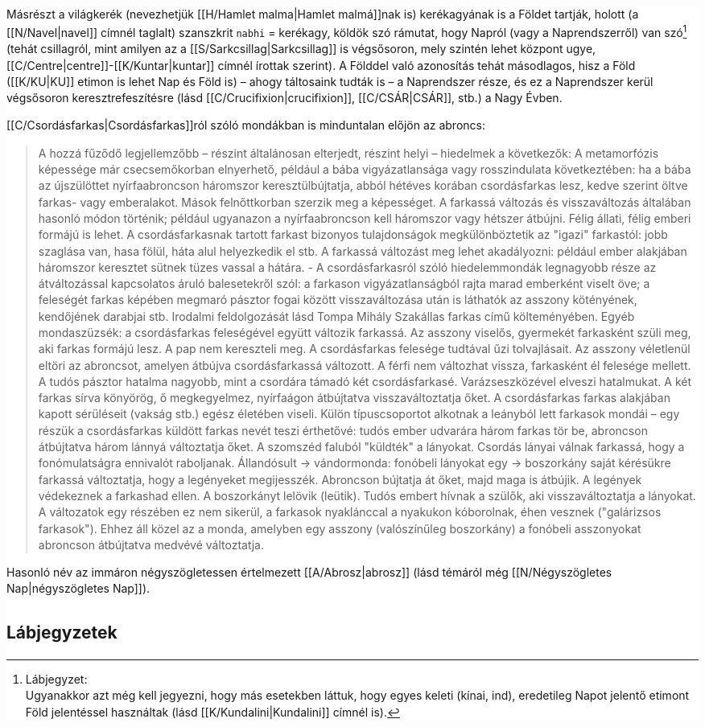 Másrészt a világkerék (nevezhetjük [[H/Hamlet malma\|Hamlet malmá]]nak is) kerékagyának is a Földet tartják, holott (a [[N/Navel\|navel]] címnél taglalt) szanszkrit `nabhi` = kerékagy, köldök szó rámutat, hogy Napról (vagy a Naprendszerről) van szó[^2] (tehát csillagról, mint amilyen az a [[S/Sarkcsillag\|Sarkcsillag]] is végsősoron, mely szintén lehet központ ugye, [[C/Centre\|centre]]-[[K/Kuntar\|kuntar]] címnél írottak szerint). A Földdel való azonosítás tehát másodlagos, hisz a Föld ([[K/KU\|KU]] etimon is lehet Nap és Föld is) – ahogy táltosaink tudták is – a Naprendszer része, és ez a Naprendszer kerül végsősoron keresztrefeszítésre (lásd [[C/Crucifixion\|crucifixion]], [[C/CSÁR\|CSÁR]], stb.) a Nagy Évben.  

[[C/Csordásfarkas\|Csordásfarkas]]ról szóló mondákban is minduntalan előjön az abroncs:  
> A hozzá fűződő legjellemzőbb – részint általánosan elterjedt, részint helyi – hiedelmek a következők: A metamorfózis képessége már csecsemőkorban elnyerhető, például a bába vigyázatlansága vagy rosszindulata következtében: ha a bába az újszülöttet nyírfaabroncson háromszor keresztülbújtatja, abból hétéves korában csordásfarkas lesz, kedve szerint öltve farkas- vagy emberalakot. Mások felnőttkorban szerzik meg a képességet. A farkassá változás és visszaváltozás általában hasonló módon történik; például ugyanazon a nyírfaabroncson kell háromszor vagy hétszer átbújni. Félig állati, félig emberi formájú is lehet. A csordásfarkasnak tartott farkast bizonyos tulajdonságok megkülönböztetik az "igazi" farkastól: jobb szaglása van, hasa fölül, háta alul helyezkedik el stb. A farkassá változást meg lehet akadályozni: például ember alakjában háromszor keresztet sütnek tüzes vassal a hátára. - A csordásfarkasról szóló hiedelemmondák legnagyobb része az átváltozással kapcsolatos áruló balesetekről szól: a farkason vigyázatlanságból rajta marad emberként viselt öve; a feleségét farkas képében megmaró pásztor fogai között visszaváltozása után is láthatók az asszony kötényének, kendőjének darabjai stb. Irodalmi feldolgozását lásd Tompa Mihály Szakállas farkas című költeményében. Egyéb mondaszüzsék: a csordásfarkas feleségével együtt változik farkassá. Az asszony viselős, gyermekét farkasként szüli meg, aki farkas formájú lesz. A pap nem kereszteli meg. A csordásfarkas felesége tudtával űzi tolvajlásait. Az asszony véletlenül eltöri az abroncsot, amelyen átbújva csordásfarkassá változott. A férfi nem változhat vissza, farkasként él felesége mellett. A tudós pásztor hatalma nagyobb, mint a csordára támadó két csordásfarkasé. Varázseszközével elveszi hatalmukat. A két farkas sírva könyörög, ő megkegyelmez, nyírfaágon átbújtatva visszaváltoztatja őket. A csordásfarkas farkas alakjában kapott sérüléseit (vakság stb.) egész életében viseli. Külön típuscsoportot alkotnak a leányból lett farkasok mondái – egy részük a csordásfarkas küldött farkas nevét teszi érthetővé: tudós ember udvarára három farkas tör be, abroncson átbújtatva három lánnyá változtatja őket. A szomszéd faluból "küldték" a lányokat. Csordás lányai válnak farkassá, hogy a fonómulatságra ennivalót raboljanak. Állandósult → vándormonda: fonóbeli lányokat egy → boszorkány saját kérésükre farkassá változtatja, hogy a legényeket megijesszék. Abroncson bújtatja át őket, majd maga is átbújik. A legények védekeznek a farkashad ellen. A boszorkányt lelövik (leütik). Tudós embert hívnak a szülők, aki visszaváltoztatja a lányokat. A változatok egy részében ez nem sikerül, a farkasok nyaklánccal a nyakukon kóborolnak, éhen vesznek ("galárizsos farkasok"). Ehhez áll közel az a monda, amelyben egy asszony (valószínűleg boszorkány) a fonóbeli asszonyokat abroncson átbújtatva medvévé változtatja.  

Hasonló név az immáron négyszögletessen értelmezett [[A/Abrosz\|abrosz]] (lásd témáról még [[N/Négyszögletes Nap\|négyszögletes Nap]]).  

## Lábjegyzetek

[^1]: Lábjegyzet:  
A nép és a magyar egyház is egészen a múlt századig széleskörűen fenntartotta a korábbi világképéből származó Boldogasszony hava kifejezést – 800 éven keresztül! – a január hava kifejezés helyett. A magyar elnevezés korábbi természeti képzetekből származik, amit az újra született Nap útjának kezdete és az újhold sarlójának látványa együttesen határozott meg az ezt követő fényviszonyok emelkedésével, majd az év második felétől csökkenésével. (A holdváltozás jelölte ki a hónapokat, melyeknek időtartamát rendszeresen javítgatták a napfordulókhoz és napéjegyenlőségekhez viszonyítva.) A magyar gondolkodásban a Boldogasszony hava az év megszületésének első holdidőszakát jelölte (holdnapját/hónapját).  

[^2]: Lábjegyzet:  
Ugyanakkor azt még kell jegyezni, hogy más esetekben láttuk, hogy egyes keleti (kínai, ind), eredetileg Napot jelentő etimont Föld jelentéssel használtak (lásd [[K/Kundalini\|Kundalini]] címnél is).  